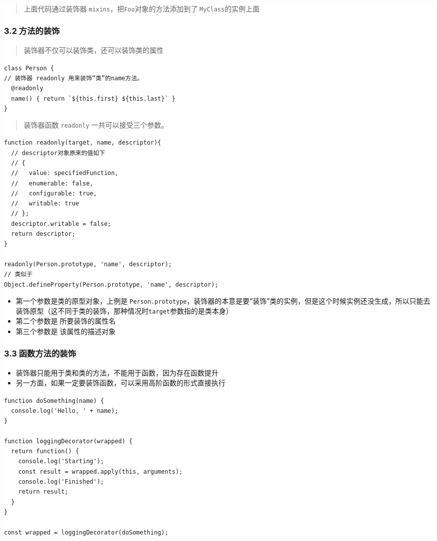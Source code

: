 > 上面代码通过装饰器 `mixins`，把`Foo`对象的方法添加到了 `MyClass`的实例上面

### 3.2 方法的装饰

> 装饰器不仅可以装饰类，还可以装饰类的属性

```
class Person {
// 装饰器 readonly 用来装饰“类”的name方法。
  @readonly
  name() { return `${this.first} ${this.last}` }
}
```

> 装饰器函数 `readonly` 一共可以接受三个参数。

```
function readonly(target, name, descriptor){
  // descriptor对象原来的值如下
  // {
  //   value: specifiedFunction,
  //   enumerable: false,
  //   configurable: true,
  //   writable: true
  // };
  descriptor.writable = false;
  return descriptor;
}

readonly(Person.prototype, 'name', descriptor);
// 类似于
Object.defineProperty(Person.prototype, 'name', descriptor);
```

- 第一个参数是类的原型对象，上例是 `Person.prototype`，装饰器的本意是要“装饰”类的实例，但是这个时候实例还没生成，所以只能去装饰原型（这不同于类的装饰，那种情况时`target`参数指的是类本身）
- 第二个参数是 所要装饰的属性名
- 第三个参数是 该属性的描述对象

### 3.3 函数方法的装饰

- 装饰器只能用于类和类的方法，不能用于函数，因为存在函数提升
- 另一方面，如果一定要装饰函数，可以采用高阶函数的形式直接执行

```
function doSomething(name) {
  console.log('Hello, ' + name);
}

function loggingDecorator(wrapped) {
  return function() {
    console.log('Starting');
    const result = wrapped.apply(this, arguments);
    console.log('Finished');
    return result;
  }
}

const wrapped = loggingDecorator(doSomething);
```
